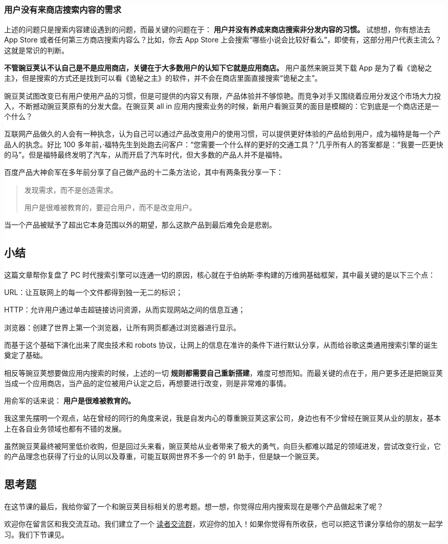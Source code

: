### 用户没有来商店搜索内容的需求

上述的问题只是搜索内容建设遇到的问题，而最关键的问题在于： **用户并没有养成来商店搜索非分发内容的习惯。** 试想想，你有想法去 App Store 或者任何第三方商店搜索内容么？比如，你去 App Store 上会搜索“哪些小说会比较好看么”，即使有，这部分用户代表主流么？这就是常识的判断。

**不管豌豆荚认不认自己是不是应用商店，关键在于大多数用户的认知下它就是应用商店。** 用户虽然来豌豆荚下载 App 是为了看《诡秘之主》，但是搜索的方式还是找到可以看《诡秘之主》的软件，并不会在商店里面直接搜索“诡秘之主”。

豌豆荚试图改变已有用户使用产品的习惯，但是可提供的内容又有限，产品体验并不够惊艳。而竞争对手又围绕着应用分发这个市场大力投入，不断撼动豌豆荚原有的分发大盘。在豌豆荚 all in 应用内搜索业务的时候，新用户看豌豆荚的面目是模糊的：它到底是一个商店还是一个什么？

互联网产品做久的人会有一种执念，认为自己可以通过产品改变用户的使用习惯，可以提供更好体验的产品给到用户，成为福特是每一个产品人的执念。好比 100 多年前，·福特先生到处跑去问客户：“您需要一个什么样的更好的交通工具？”几乎所有人的答案都是：“我要一匹更快的马”。但是福特最终发明了汽车，从而开启了汽车时代，但大多数的产品人并不是福特。

百度产品大神俞军在多年前分享了自己做产品的十二条方法论，其中有两条我分享一下：

> 发现需求，而不是创造需求。
>
> 用户是很难被教育的，要迎合用户，而不是改变用户。

当一个产品被赋予了超出它本身范围以外的期望，那么这款产品到最后难免会是悲剧。

## **小结**

这篇文章帮你复盘了 PC 时代搜索引擎可以连通一切的原因，核心就在于伯纳斯·李构建的万维网基础框架，其中最关键的是以下三个点：

URL：让互联网上的每一个文件都得到独一无二的标识；

HTTP：允许用户通过单击超链接访问资源，从而实现网站之间的信息互通；

浏览器：创建了世界上第一个浏览器，让所有网页都通过浏览器进行显示。

而基于这个基础下演化出来了爬虫技术和 robots 协议，让网上的信息在准许的条件下进行默认分享，从而给谷歌这类通用搜索引擎的诞生奠定了基础。

相反等豌豆荚想要做应用内搜索的时候，上述的一切 **规则都需要自己重新搭建**，难度可想而知。而最关键的点在于，用户更多还是把豌豆荚当成一个应用商店，当产品的定位被用户认定之后，再想要进行改变，则是非常难的事情。

用俞军的话来说： **用户是很难被教育的。**

我这里先摆明一个观点，站在曾经的同行的角度来说，我是自发内心的尊重豌豆荚这家公司，身边也有不少曾经在豌豆荚从业的朋友，基本上在各自业务领域也都有不错的发展。

虽然豌豆荚最终被阿里低价收购，但是回过头来看，豌豆荚给从业者带来了极大的勇气，向巨头都难以踏足的领域进发，尝试改变行业，它的产品理念也获得了行业的认同以及尊重，可能互联网世界不多一个的 91 助手，但是缺一个豌豆荚。

## **思考题**

在这节课的最后，我给你留了一个和豌豆荚目标相关的思考题。想一想，你觉得应用内搜索现在是哪个产品做起来了呢？

欢迎你在留言区和我交流互动。我们建立了一个 [读者交流群](http://jinshuju.net/f/DuxzBi)，欢迎你的加入！如果你觉得有所收获，也可以把这节课分享给你的朋友一起学习。我们下节课见。
